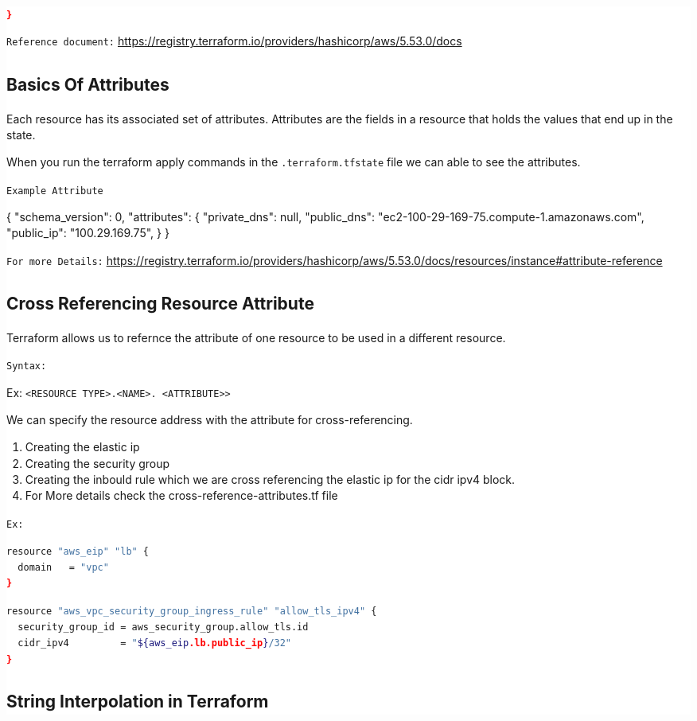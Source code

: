 ```bash
}
```
`Reference document:` https://registry.terraform.io/providers/hashicorp/aws/5.53.0/docs

## Basics Of Attributes ##

Each resource has its associated set of attributes.
Attributes are the fields in a resource that holds the values that end up in the state.

When you run the terraform apply commands in the `.terraform.tfstate` file we can able to see the attributes.

`Example Attribute`

{
          "schema_version": 0,
          "attributes": {
          "private_dns": null,
          "public_dns": "ec2-100-29-169-75.compute-1.amazonaws.com",
          "public_ip": "100.29.169.75",
          }
}            

`For more Details:` https://registry.terraform.io/providers/hashicorp/aws/5.53.0/docs/resources/instance#attribute-reference

## Cross Referencing Resource Attribute ##

Terraform allows us to refernce the attribute of one resource to be used in a different resource.

`Syntax:`

Ex: `<RESOURCE TYPE>.<NAME>. <ATTRIBUTE>>`

We can specify the resource address with the attribute for cross-referencing.

1. Creating the elastic ip 
2. Creating the security group
3. Creating the inbould rule which we are cross referencing the elastic ip for the cidr ipv4 block.
4. For More details check the cross-reference-attributes.tf file

`Ex:` 

```bash
resource "aws_eip" "lb" {
  domain   = "vpc"
}
```
```bash
resource "aws_vpc_security_group_ingress_rule" "allow_tls_ipv4" {
  security_group_id = aws_security_group.allow_tls.id
  cidr_ipv4         = "${aws_eip.lb.public_ip}/32"
}
```
## String Interpolation in Terraform ##

